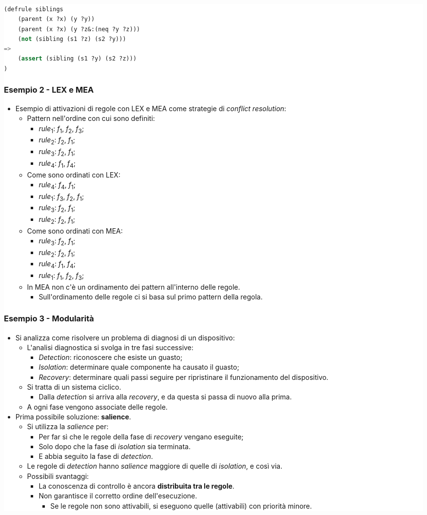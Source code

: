 ```lisp
(defrule siblings
	(parent (x ?x) (y ?y))
	(parent (x ?x) (y ?z&:(neq ?y ?z)))
	(not (sibling (s1 ?z) (s2 ?y)))
=>
	(assert (sibling (s1 ?y) (s2 ?z)))
)
```


### Esempio 2 - LEX e MEA

- Esempio di attivazioni di regole con LEX e MEA come strategie di *conflict resolution*:
    - Pattern nell'ordine con cui sono definiti:
        - $rule_1$: $f_1$, $f_2$, $f_3$;
        - $rule_2$: $f_2$, $f_1$;
        - $rule_3$: $f_2$, $f_1$;
        - $rule_4$: $f_1$, $f_4$;
    - Come sono ordinati con LEX:
        - $rule_4$: $f_4$, $f_1$;
        - $rule_1$: $f_3$, $f_2$, $f_1$;
        - $rule_3$: $f_2$, $f_1$;
        - $rule_2$: $f_2$, $f_1$;
    - Come sono ordinati con MEA:
        - $rule_3$: $f_2$, $f_1$;
        - $rule_2$: $f_2$, $f_1$;
        - $rule_4$: $f_1$, $f_4$;
        - $rule_1$: $f_1$, $f_2$, $f_3$;
    - In MEA non c'è un ordinamento dei pattern all'interno delle regole.
        - Sull'ordinamento delle regole ci si basa sul primo pattern della regola.

### Esempio 3 - Modularità

- Si analizza come risolvere un problema di diagnosi di un dispositivo:
    - L'analisi diagnostica si svolga in tre fasi successive:
        - *Detection*: riconoscere che esiste un guasto;
        - *Isolation*: determinare quale componente ha causato il guasto;
        - *Recovery*: determinare quali passi seguire per ripristinare il funzionamento del dispositivo.
    - Si tratta di un sistema ciclico.
        - Dalla *detection* si arriva alla *recovery*, e da questa si passa di nuovo alla prima.
    - A ogni fase vengono associate delle regole.
- Prima possibile soluzione: **salience**.
    - Si utilizza la *salience* per:
        - Per far sì che le regole della fase di *recovery* vengano eseguite;
        - Solo dopo che la fase di *isolation* sia terminata.
        - E abbia seguito la fase di *detection*.
    - Le regole di *detection* hanno *salience* maggiore di quelle di *isolation*, e così via.
    - Possibili svantaggi:
        - La conoscenza di controllo è ancora **distribuita tra le regole**.
        - Non garantisce il corretto ordine dell'esecuzione.
            - Se le regole non sono attivabili, si eseguono quelle (attivabili) con priorità minore.
